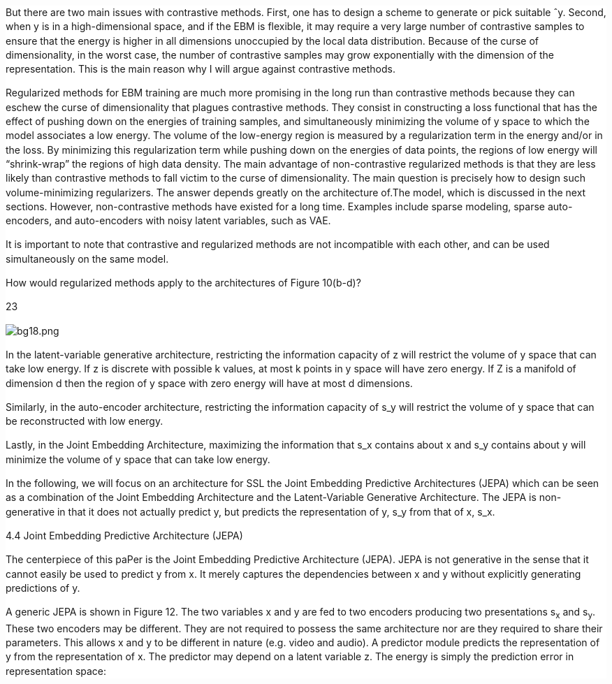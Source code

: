 But there are two main issues with contrastive methods. First, one has to design a scheme to generate or pick suitable ˆy. Second, when y is in a high-dimensional space, and if the EBM is flexible, it may require a very large number of contrastive samples to ensure that the energy is higher in all dimensions unoccupied by the local data distribution. Because of the curse of dimensionality, in the worst case, the number of contrastive samples may grow exponentially with the dimension of the representation. This is the main reason why I will argue against contrastive methods.

Regularized methods for EBM training are much more promising in the long run than contrastive methods because they can eschew the curse of dimensionality that plagues contrastive methods. They consist in constructing a loss functional that has the effect of pushing down on the energies of training samples, and simultaneously minimizing the volume of y space to which the model associates a low energy. The volume of the low-energy region is measured by a regularization term in the energy and/or in the loss. By minimizing this regularization term while pushing down on the energies of data points, the regions of low energy will “shrink-wrap” the regions of high data density. The main advantage of non-contrastive regularized methods is that they are less likely than contrastive methods to fall victim to the curse of dimensionality. The main question is precisely how to design such volume-minimizing regularizers. The answer depends greatly on the architecture of.The model, which is discussed in the next sections. However, non-contrastive methods have existed for a long time. Examples include sparse modeling, sparse auto-encoders, and auto-encoders with noisy latent variables, such as VAE.

It is important to note that contrastive and regularized methods are not incompatible with each other, and can be used simultaneously on the same model.

How would regularized methods apply to the architectures of Figure 10(b-d)?

23

[](#pf3d)[](#pf15)

![bg18.png](bg18.png)

In the latent-variable generative architecture, restricting the information capacity of z will restrict the volume of y space that can take low energy. If z is discrete with possible k values, at most k points in y space will have zero energy. If Z is a manifold of dimension d then the region of y space with zero energy will have at most d dimensions.

Similarly, in the auto-encoder architecture, restricting the information capacity of s_y will restrict the volume of y space that can be reconstructed with low energy.

Lastly, in the Joint Embedding Architecture, maximizing the information that s_x contains about x and s_y contains about y will minimize the volume of y space that can take low energy.

In the following, we will focus on an architecture for SSL the Joint Embedding Predictive Architectures (JEPA) which can be seen as a combination of the Joint Embedding Architecture and the Latent-Variable Generative Architecture. The JEPA is non-generative in that it does not actually predict y, but predicts the representation of y, s_y from that of x, s_x.

4.4 Joint Embedding Predictive Architecture (JEPA)

The centerpiece of this paPer is the Joint Embedding Predictive Architecture (JEPA). JEPA is not generative in the sense that it cannot easily be used to predict y from x. It merely captures the dependencies between x and y without explicitly generating predictions of y.

A generic JEPA is shown in Figure 12. The two variables x and y are fed to two encoders producing two presentations s<sub>x</sub> and s<sub>y</sub>. These two encoders may be different. They are not required to possess the same architecture nor are they required to share their parameters. This allows x and y to be different in nature (e.g. video and audio). A predictor module predicts the representation of y from the representation of x. The predictor may depend on a latent variable z. The energy is simply the prediction error in representation space:
